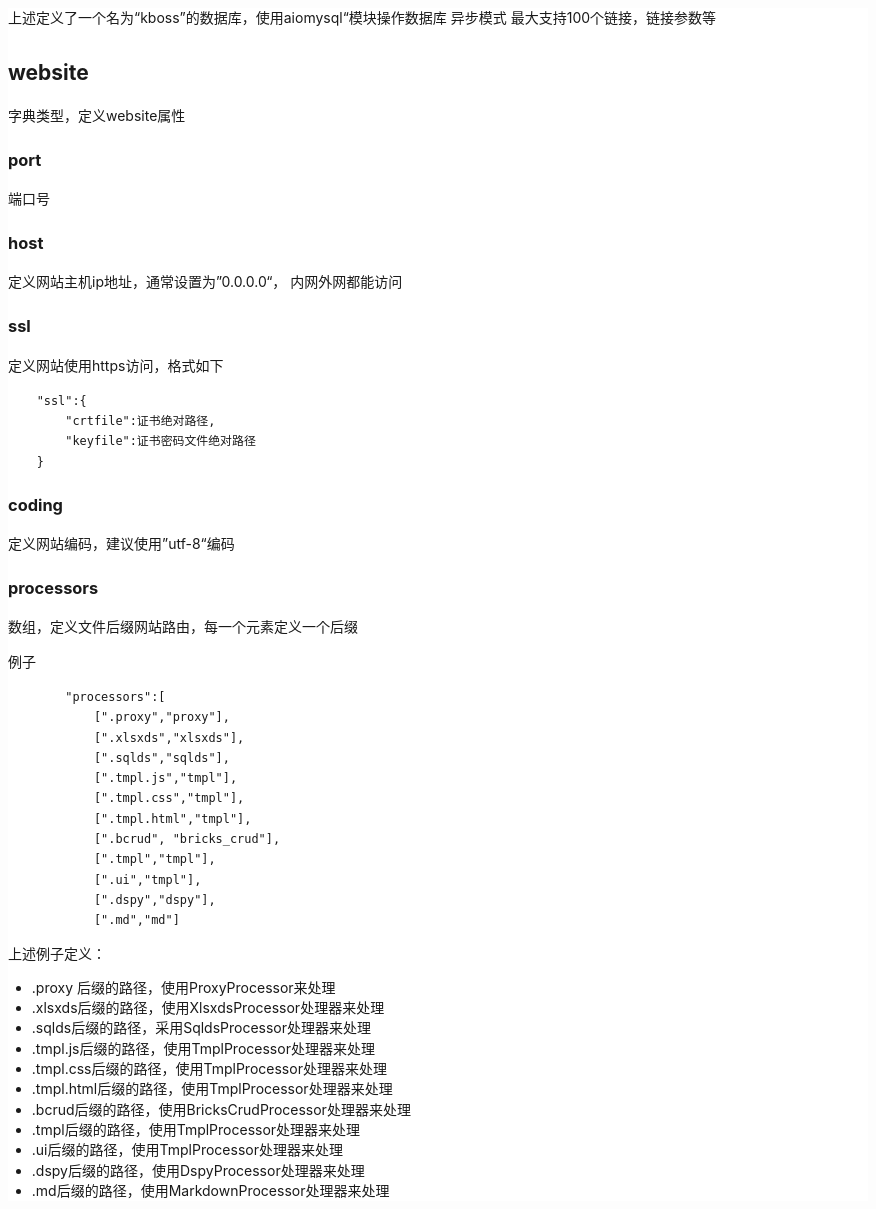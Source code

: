 ```

```
上述定义了一个名为“kboss”的数据库，使用aiomysql“模块操作数据库
异步模式
最大支持100个链接，链接参数等

## website
字典类型，定义website属性
### port
端口号

### host
定义网站主机ip地址，通常设置为”0.0.0.0“， 内网外网都能访问

### ssl
定义网站使用https访问，格式如下
```
	"ssl":{
		"crtfile":证书绝对路径,
		"keyfile":证书密码文件绝对路径
	}
```

### coding
定义网站编码，建议使用”utf-8“编码

### processors
数组，定义文件后缀网站路由，每一个元素定义一个后缀

例子
```
        "processors":[
            [".proxy","proxy"],
            [".xlsxds","xlsxds"],
            [".sqlds","sqlds"],
            [".tmpl.js","tmpl"],
            [".tmpl.css","tmpl"],
            [".tmpl.html","tmpl"],
            [".bcrud", "bricks_crud"],
            [".tmpl","tmpl"],
            [".ui","tmpl"],
            [".dspy","dspy"],
            [".md","md"]

```
上述例子定义：
* .proxy 后缀的路径，使用ProxyProcessor来处理
* .xlsxds后缀的路径，使用XlsxdsProcessor处理器来处理
* .sqlds后缀的路径，采用SqldsProcessor处理器来处理
* .tmpl.js后缀的路径，使用TmplProcessor处理器来处理
* .tmpl.css后缀的路径，使用TmplProcessor处理器来处理
* .tmpl.html后缀的路径，使用TmplProcessor处理器来处理
* .bcrud后缀的路径，使用BricksCrudProcessor处理器来处理
* .tmpl后缀的路径，使用TmplProcessor处理器来处理
* .ui后缀的路径，使用TmplProcessor处理器来处理
* .dspy后缀的路径，使用DspyProcessor处理器来处理
* .md后缀的路径，使用MarkdownProcessor处理器来处理

